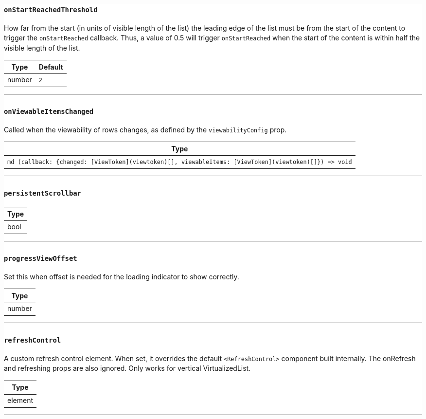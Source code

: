 
### `onStartReachedThreshold`

How far from the start (in units of visible length of the list) the leading edge of the list must be from the start of the content to trigger the `onStartReached` callback. Thus, a value of 0.5 will trigger `onStartReached` when the start of the content is within half the visible length of the list.

| Type   | Default |
| ------ | ------- |
| number | `2`     |

---

### `onViewableItemsChanged`

Called when the viewability of rows changes, as defined by the `viewabilityConfig` prop.

| Type                                                                                                  |
| ----------------------------------------------------------------------------------------------------- |
| `md (callback: {changed: [ViewToken](viewtoken)[], viewableItems: [ViewToken](viewtoken)[]}) => void` |

---

### `persistentScrollbar`

| Type |
| ---- |
| bool |

---

### `progressViewOffset`

Set this when offset is needed for the loading indicator to show correctly.

| Type   |
| ------ |
| number |

---

### `refreshControl`

A custom refresh control element. When set, it overrides the default `<RefreshControl>` component built internally. The onRefresh and refreshing props are also ignored. Only works for vertical VirtualizedList.

| Type    |
| ------- |
| element |

---